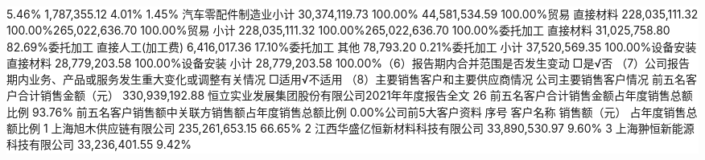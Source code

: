5.46%
1,787,355.12
4.01%
1.45%
汽车零配件制造业小计
30,374,119.73
100.00%
44,581,534.59
100.00%贸易
直接材料
228,035,111.32
100.00%265,022,636.70
100.00%贸易
小计
228,035,111.32
100.00%265,022,636.70
100.00%委托加工
直接材料
31,025,758.80
82.69%委托加工
直接人工(加工费)
6,416,017.36
17.10%委托加工
其他
78,793.20
0.21%委托加工
小计
37,520,569.35
100.00%设备安装
直接材料
28,779,203.58
100.00%设备安装
小计
28,779,203.58
100.00%（6）报告期内合并范围是否发生变动
□是√否
（7）公司报告期内业务、产品或服务发生重大变化或调整有关情况
□适用√不适用
（8）主要销售客户和主要供应商情况
公司主要销售客户情况
前五名客户合计销售金额（元）
330,939,192.88
恒立实业发展集团股份有限公司2021年年度报告全文
26
前五名客户合计销售金额占年度销售总额比例
93.76%
前五名客户销售额中关联方销售额占年度销售总额比例
0.00%公司前5大客户资料
序号
客户名称
销售额（元）
占年度销售总额比例
1
上海旭木供应链有限公司
235,261,653.15
66.65%
2
江西华盛亿恒新材料科技有限公司
33,890,530.97
9.60%
3
上海翀恒新能源科技有限公司
33,236,401.55
9.42%